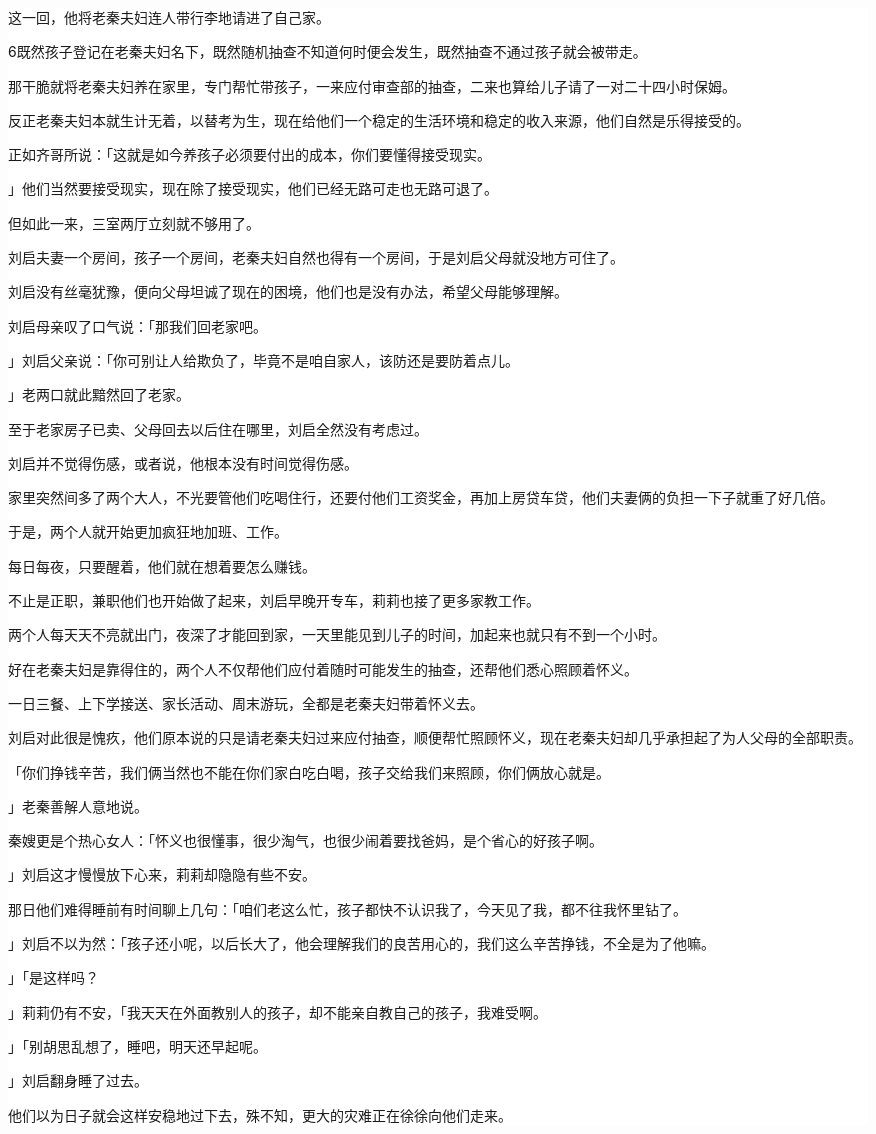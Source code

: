这一回，他将老秦夫妇连人带行李地请进了自己家。

6既然孩子登记在老秦夫妇名下，既然随机抽查不知道何时便会发生，既然抽查不通过孩子就会被带走。

那干脆就将老秦夫妇养在家里，专门帮忙带孩子，一来应付审查部的抽查，二来也算给儿子请了一对二十四小时保姆。

反正老秦夫妇本就生计无着，以替考为生，现在给他们一个稳定的生活环境和稳定的收入来源，他们自然是乐得接受的。

正如齐哥所说：「这就是如今养孩子必须要付出的成本，你们要懂得接受现实。

」他们当然要接受现实，现在除了接受现实，他们已经无路可走也无路可退了。

但如此一来，三室两厅立刻就不够用了。

刘启夫妻一个房间，孩子一个房间，老秦夫妇自然也得有一个房间，于是刘启父母就没地方可住了。

刘启没有丝毫犹豫，便向父母坦诚了现在的困境，他们也是没有办法，希望父母能够理解。

刘启母亲叹了口气说：「那我们回老家吧。

」刘启父亲说：「你可别让人给欺负了，毕竟不是咱自家人，该防还是要防着点儿。

」老两口就此黯然回了老家。

至于老家房子已卖、父母回去以后住在哪里，刘启全然没有考虑过。

刘启并不觉得伤感，或者说，他根本没有时间觉得伤感。

家里突然间多了两个大人，不光要管他们吃喝住行，还要付他们工资奖金，再加上房贷车贷，他们夫妻俩的负担一下子就重了好几倍。

于是，两个人就开始更加疯狂地加班、工作。

每日每夜，只要醒着，他们就在想着要怎么赚钱。

不止是正职，兼职他们也开始做了起来，刘启早晚开专车，莉莉也接了更多家教工作。

两个人每天天不亮就出门，夜深了才能回到家，一天里能见到儿子的时间，加起来也就只有不到一个小时。

好在老秦夫妇是靠得住的，两个人不仅帮他们应付着随时可能发生的抽查，还帮他们悉心照顾着怀义。

一日三餐、上下学接送、家长活动、周末游玩，全都是老秦夫妇带着怀义去。

刘启对此很是愧疚，他们原本说的只是请老秦夫妇过来应付抽查，顺便帮忙照顾怀义，现在老秦夫妇却几乎承担起了为人父母的全部职责。

「你们挣钱辛苦，我们俩当然也不能在你们家白吃白喝，孩子交给我们来照顾，你们俩放心就是。

」老秦善解人意地说。

秦嫂更是个热心女人：「怀义也很懂事，很少淘气，也很少闹着要找爸妈，是个省心的好孩子啊。

」刘启这才慢慢放下心来，莉莉却隐隐有些不安。

那日他们难得睡前有时间聊上几句：「咱们老这么忙，孩子都快不认识我了，今天见了我，都不往我怀里钻了。

」刘启不以为然：「孩子还小呢，以后长大了，他会理解我们的良苦用心的，我们这么辛苦挣钱，不全是为了他嘛。

」「是这样吗？

」莉莉仍有不安，「我天天在外面教别人的孩子，却不能亲自教自己的孩子，我难受啊。

」「别胡思乱想了，睡吧，明天还早起呢。

」刘启翻身睡了过去。

他们以为日子就会这样安稳地过下去，殊不知，更大的灾难正在徐徐向他们走来。
